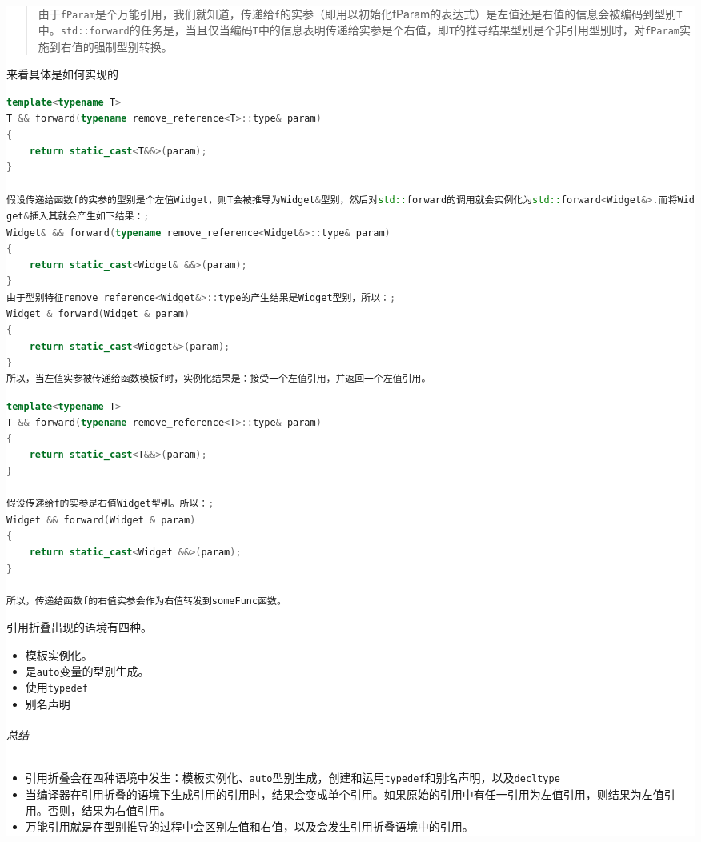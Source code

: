 > 由于`fParam`是个万能引用，我们就知道，传递给`f`的实参（即用以初始化fParam的表达式）是左值还是右值的信息会被编码到型别`T`中。`std::forward`的任务是，当且仅当编码`T`中的信息表明传递给实参是个右值，即`T`的推导结果型别是个非引用型别时，对`fParam`实施到右值的强制型别转换。



来看具体是如何实现的

```c++
template<typename T>
T && forward(typename remove_reference<T>::type& param)
{
    return static_cast<T&&>(param);
}

假设传递给函数f的实参的型别是个左值Widget，则T会被推导为Widget&型别，然后对std::forward的调用就会实例化为std::forward<Widget&>.而将Widget&插入其就会产生如下结果：;
Widget& && forward(typename remove_reference<Widget&>::type& param)
{
    return static_cast<Widget& &&>(param);
}
由于型别特征remove_reference<Widget&>::type的产生结果是Widget型别，所以：;
Widget & forward(Widget & param)
{
    return static_cast<Widget&>(param);
}
所以，当左值实参被传递给函数模板f时，实例化结果是：接受一个左值引用，并返回一个左值引用。
```



```c++
template<typename T>
T && forward(typename remove_reference<T>::type& param)
{
    return static_cast<T&&>(param);
}

假设传递给f的实参是右值Widget型别。所以：;
Widget && forward(Widget & param)
{
    return static_cast<Widget &&>(param);
}

所以，传递给函数f的右值实参会作为右值转发到someFunc函数。
```



引用折叠出现的语境有四种。

- 模板实例化。
- 是`auto`变量的型别生成。
- 使用`typedef`
- 别名声明

###### 总结

- 引用折叠会在四种语境中发生：模板实例化、`auto`型别生成，创建和运用`typedef`和别名声明，以及`decltype`
- 当编译器在引用折叠的语境下生成引用的引用时，结果会变成单个引用。如果原始的引用中有任一引用为左值引用，则结果为左值引用。否则，结果为右值引用。
- 万能引用就是在型别推导的过程中会区别左值和右值，以及会发生引用折叠语境中的引用。
